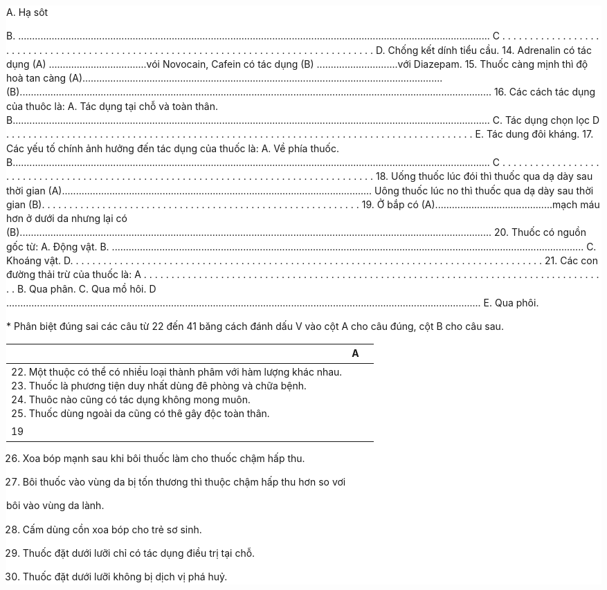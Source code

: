 A. Hạ sôt

B. ......................................................................................................................................................................... C . . . . . . . . . . . . . . . . . . . . . . . . . . . . . . . . . . . . . . . . . . . . . . . . . . . . . . . . . . . . . . . . . . . . . . . . . . . . . . . . . . . . . D. Chống kết dính tiểu cầu. 14. Adrenalin có tác dụng (A) ...................................vói Novocain, Cafein có tác dụng (B) .............................với Diazepam. 15. Thuốc càng mịnh thì độ hoà tan càng (A)................................................................................................................................. (B)......................................................................................................................................................................... 16. Các cách tác dụng của thuôc là: A. Tác dụng tại chỗ và toàn thân. B........................................................................................................................................................................... C. Tác dụng chọn lọc D . . . . . . . . . . . . . . . . . . . . . . . . . . . . . . . . . . . . . . . . . . . . . . . . . . . . . . . . . . . . . . . . . . . . . . . . . . . . . . . . . . . . . E. Tác dung đôi kháng. 17. Các yếu tố chính ảnh hưởng đến tác dụng của thuốc là: A. Về phía thuốc. B........................................................................................................................................................................... C . . . . . . . . . . . . . . . . . . . . . . . . . . . . . . . . . . . . . . . . . . . . . . . . . . . . . . . . . . . . . . . . . . . . . . . . . . . . . . . . . . . . . 18. Uống thuốc lúc đói thì thuốc qua dạ dày sau thời gian (A)............................................................................................................... Uông thuốc lúc no thì thuốc qua dạ dày sau thời gian (B). . . . . . . . . . . . . . . . . . . . . . . . . . . . . . . . . . . . . . . . . . . . . . . . . . . . . . . . . . 19. Ở bắp có (A)..........................................mạch máu hơn ở dưới da nhưng lại có (B)......................................................................................................................................................................... 20. Thuốc có nguồn gốc từ: A. Động vật. B. ......................................................................................................................................................................... C. Khoáng vật. D. . . . . . . . . . . . . . . . . . . . . . . . . . . . . . . . . . . . . . . . . . . . . . . . . . . . . . . . . . . . . . . . . . . . . . . . . . . . . . . . . . . . . . 21. Các con đường thải trừ của thuốc là: A . . . . . . . . . . . . . . . . . . . . . . . . . . . . . . . . . . . . . . . . . . . . . . . . . . . . . . . . . . . . . . . . . . . . . . . . . . . . . . . . . . . . . B. Qua phân. C. Qua mồ hôi. D .......................................................................................................................................................................... E. Qua phôi.

\* Phân biệt đúng sai các câu từ 22 đến 41 băng cách đánh dấu V vào cột A cho câu đúng, cột B cho câu sau.

|                                                                                                                                                                                                                                                      | A |  |
|------------------------------------------------------------------------------------------------------------------------------------------------------------------------------------------------------------------------------------------------------|---|--|
| 22. Một thuộc có thể có nhiều loại thành phâm với hàm lượng khác nhau.<br>23. Thuốc là phương tiện duy nhất dùng đê phòng và chữa bệnh.<br>24. Thuôc nào cũng có tác dụng không mong muôn.<br>25. Thuốc dùng ngoài da cũng có thê gây độc toàn thân. |   |  |
| 19                                                                                                                                                                                                                                                   |   |  |

26. Xoa bóp mạnh sau khi bôi thuốc làm cho thuốc chậm hấp thu.

27. Bôi thuốc vào vùng da bị tốn thương thì thuộc chậm hấp thu hơn so vơi

bôi vào vùng da lành.

28. Cấm dùng cồn xoa bóp cho trẻ sơ sinh.

29. Thuốc đặt dưới lưỡi chỉ có tác dụng điều trị tại chỗ.

30. Thuốc đặt dưới lưỡi không bị dịch vị phá huỷ.
